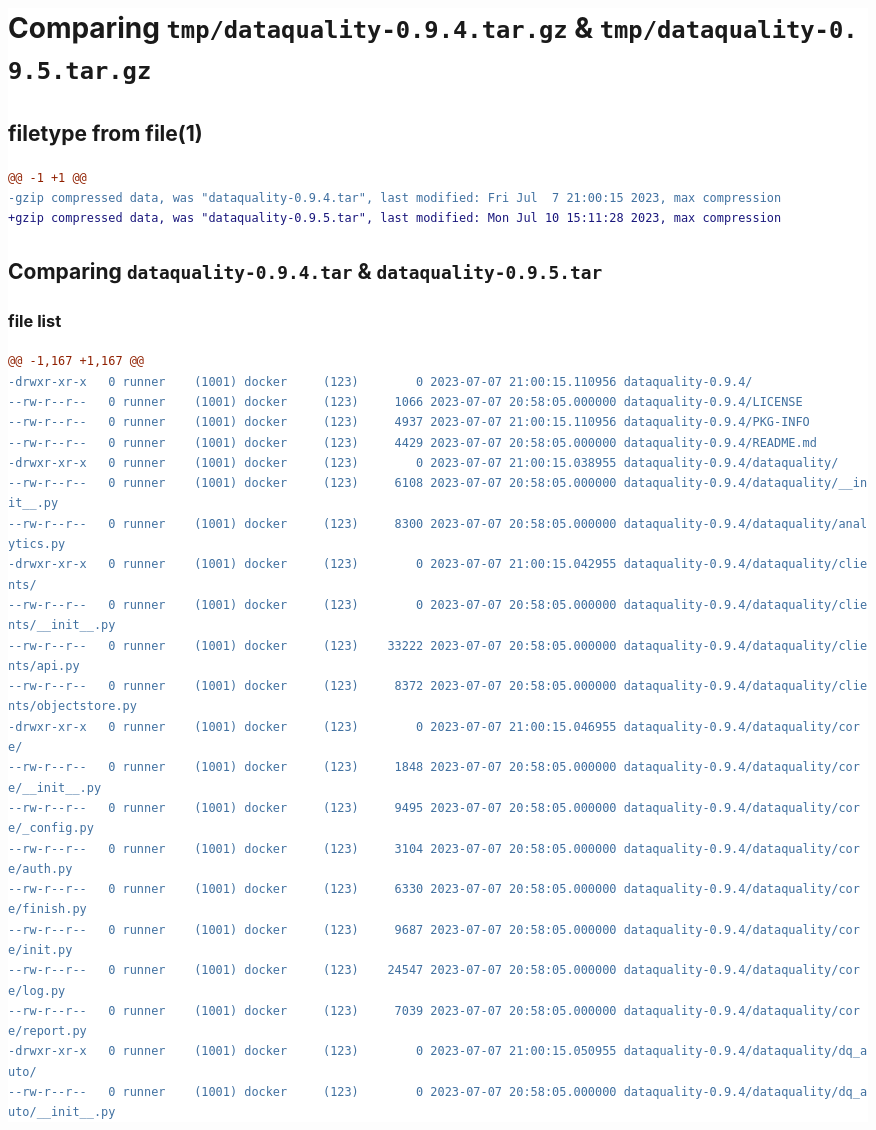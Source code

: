 # Comparing `tmp/dataquality-0.9.4.tar.gz` & `tmp/dataquality-0.9.5.tar.gz`

## filetype from file(1)

```diff
@@ -1 +1 @@
-gzip compressed data, was "dataquality-0.9.4.tar", last modified: Fri Jul  7 21:00:15 2023, max compression
+gzip compressed data, was "dataquality-0.9.5.tar", last modified: Mon Jul 10 15:11:28 2023, max compression
```

## Comparing `dataquality-0.9.4.tar` & `dataquality-0.9.5.tar`

### file list

```diff
@@ -1,167 +1,167 @@
-drwxr-xr-x   0 runner    (1001) docker     (123)        0 2023-07-07 21:00:15.110956 dataquality-0.9.4/
--rw-r--r--   0 runner    (1001) docker     (123)     1066 2023-07-07 20:58:05.000000 dataquality-0.9.4/LICENSE
--rw-r--r--   0 runner    (1001) docker     (123)     4937 2023-07-07 21:00:15.110956 dataquality-0.9.4/PKG-INFO
--rw-r--r--   0 runner    (1001) docker     (123)     4429 2023-07-07 20:58:05.000000 dataquality-0.9.4/README.md
-drwxr-xr-x   0 runner    (1001) docker     (123)        0 2023-07-07 21:00:15.038955 dataquality-0.9.4/dataquality/
--rw-r--r--   0 runner    (1001) docker     (123)     6108 2023-07-07 20:58:05.000000 dataquality-0.9.4/dataquality/__init__.py
--rw-r--r--   0 runner    (1001) docker     (123)     8300 2023-07-07 20:58:05.000000 dataquality-0.9.4/dataquality/analytics.py
-drwxr-xr-x   0 runner    (1001) docker     (123)        0 2023-07-07 21:00:15.042955 dataquality-0.9.4/dataquality/clients/
--rw-r--r--   0 runner    (1001) docker     (123)        0 2023-07-07 20:58:05.000000 dataquality-0.9.4/dataquality/clients/__init__.py
--rw-r--r--   0 runner    (1001) docker     (123)    33222 2023-07-07 20:58:05.000000 dataquality-0.9.4/dataquality/clients/api.py
--rw-r--r--   0 runner    (1001) docker     (123)     8372 2023-07-07 20:58:05.000000 dataquality-0.9.4/dataquality/clients/objectstore.py
-drwxr-xr-x   0 runner    (1001) docker     (123)        0 2023-07-07 21:00:15.046955 dataquality-0.9.4/dataquality/core/
--rw-r--r--   0 runner    (1001) docker     (123)     1848 2023-07-07 20:58:05.000000 dataquality-0.9.4/dataquality/core/__init__.py
--rw-r--r--   0 runner    (1001) docker     (123)     9495 2023-07-07 20:58:05.000000 dataquality-0.9.4/dataquality/core/_config.py
--rw-r--r--   0 runner    (1001) docker     (123)     3104 2023-07-07 20:58:05.000000 dataquality-0.9.4/dataquality/core/auth.py
--rw-r--r--   0 runner    (1001) docker     (123)     6330 2023-07-07 20:58:05.000000 dataquality-0.9.4/dataquality/core/finish.py
--rw-r--r--   0 runner    (1001) docker     (123)     9687 2023-07-07 20:58:05.000000 dataquality-0.9.4/dataquality/core/init.py
--rw-r--r--   0 runner    (1001) docker     (123)    24547 2023-07-07 20:58:05.000000 dataquality-0.9.4/dataquality/core/log.py
--rw-r--r--   0 runner    (1001) docker     (123)     7039 2023-07-07 20:58:05.000000 dataquality-0.9.4/dataquality/core/report.py
-drwxr-xr-x   0 runner    (1001) docker     (123)        0 2023-07-07 21:00:15.050955 dataquality-0.9.4/dataquality/dq_auto/
--rw-r--r--   0 runner    (1001) docker     (123)        0 2023-07-07 20:58:05.000000 dataquality-0.9.4/dataquality/dq_auto/__init__.py
```